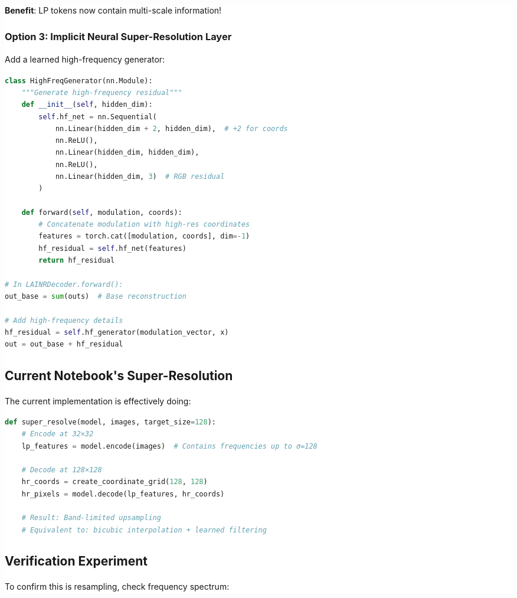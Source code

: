 **Benefit**: LP tokens now contain multi-scale information!

### Option 3: Implicit Neural Super-Resolution Layer

Add a learned high-frequency generator:

```python
class HighFreqGenerator(nn.Module):
    """Generate high-frequency residual"""
    def __init__(self, hidden_dim):
        self.hf_net = nn.Sequential(
            nn.Linear(hidden_dim + 2, hidden_dim),  # +2 for coords
            nn.ReLU(),
            nn.Linear(hidden_dim, hidden_dim),
            nn.ReLU(),
            nn.Linear(hidden_dim, 3)  # RGB residual
        )

    def forward(self, modulation, coords):
        # Concatenate modulation with high-res coordinates
        features = torch.cat([modulation, coords], dim=-1)
        hf_residual = self.hf_net(features)
        return hf_residual

# In LAINRDecoder.forward():
out_base = sum(outs)  # Base reconstruction

# Add high-frequency details
hf_residual = self.hf_generator(modulation_vector, x)
out = out_base + hf_residual
```

## Current Notebook's Super-Resolution

The current implementation is effectively doing:

```python
def super_resolve(model, images, target_size=128):
    # Encode at 32×32
    lp_features = model.encode(images)  # Contains frequencies up to σ=128

    # Decode at 128×128
    hr_coords = create_coordinate_grid(128, 128)
    hr_pixels = model.decode(lp_features, hr_coords)

    # Result: Band-limited upsampling
    # Equivalent to: bicubic interpolation + learned filtering
```

## Verification Experiment

To confirm this is resampling, check frequency spectrum:
